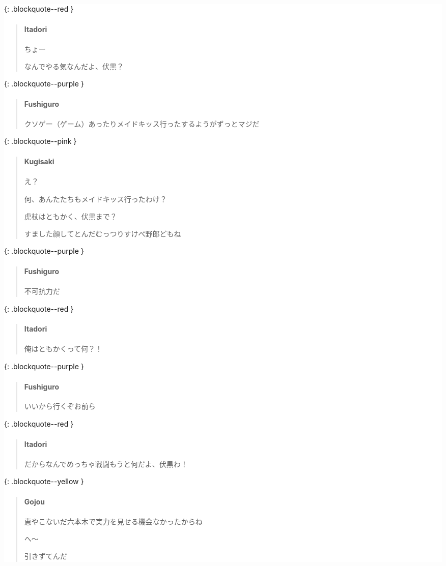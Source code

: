 {: .blockquote--red }

> #### Itadori
>
> ちょー
> 
> なんでやる気なんだよ、伏黒？

{: .blockquote--purple }

> #### Fushiguro
>
> クソゲー（ゲーム）あったりメイドキッス行ったするようがずっとマジだ

{: .blockquote--pink }

> #### Kugisaki
>
> え？
> 
> 何、あんたたちもメイドキッス行ったわけ？
> 
> 虎杖はともかく、伏黒まで？
> 
> すました顔してとんだむっつりすけべ野郎どもね

{: .blockquote--purple }

> #### Fushiguro
>
> 不可抗力だ

{: .blockquote--red }

> #### Itadori
>
> 俺はともかくって何？！

{: .blockquote--purple }

> #### Fushiguro
>
> いいから行くぞお前ら

{: .blockquote--red }

> #### Itadori
>
> だからなんでめっちゃ戦闘もうと何だよ、伏黒わ！

{: .blockquote--yellow }

> #### Gojou
>
> 恵やこないだ六本木で実力を見せる機会なかったからね
> 
> へ〜
> 
> 引きずてんだ
